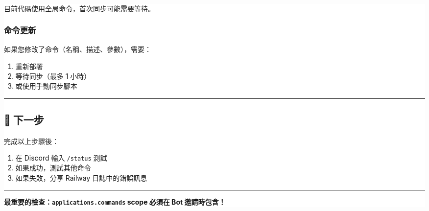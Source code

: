 目前代碼使用全局命令，首次同步可能需要等待。

### 命令更新

如果您修改了命令（名稱、描述、參數），需要：
1. 重新部署
2. 等待同步（最多 1 小時）
3. 或使用手動同步腳本

---

## 🎯 下一步

完成以上步驟後：

1. 在 Discord 輸入 `/status` 測試
2. 如果成功，測試其他命令
3. 如果失敗，分享 Railway 日誌中的錯誤訊息

---

**最重要的檢查：`applications.commands` scope 必須在 Bot 邀請時包含！**

